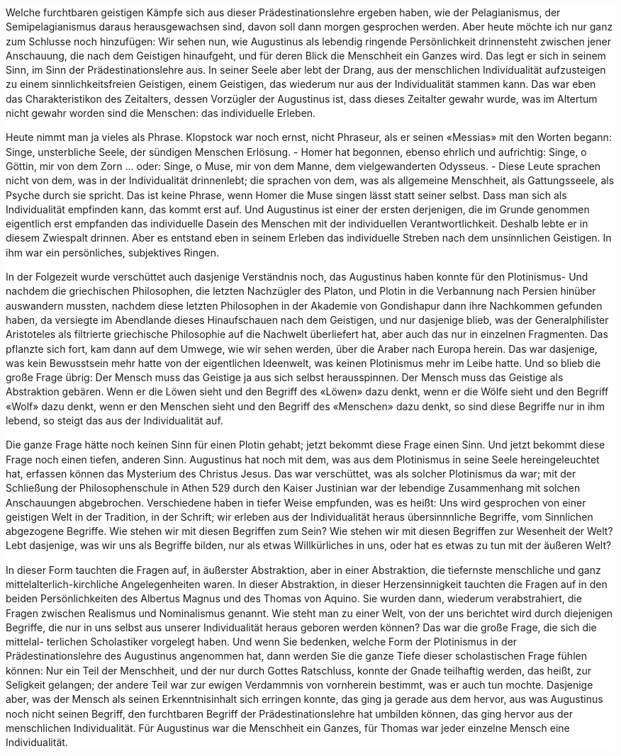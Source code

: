 Welche furchtbaren geistigen Kämpfe sich aus dieser Prädestinationslehre ergeben haben, wie der Pelagianismus, der Semipelagianismus daraus herausgewachsen sind, davon soll dann morgen gesprochen werden. Aber heute möchte ich nur ganz zum Schlusse noch hinzufügen: Wir sehen nun, wie Augustinus als lebendig ringende Persönlichkeit drinnensteht zwischen jener Anschauung, die nach dem Geistigen hinaufgeht, und für deren Blick die Menschheit ein Ganzes wird. Das legt er sich in seinem Sinn, im Sinn der Prädestinationslehre aus. In seiner Seele aber lebt der Drang, aus der menschlichen Individualität aufzusteigen zu einem sinnlichkeitsfreien Geistigen, einem Geistigen, das wiederum nur aus der Individualität stammen kann. Das war eben das Charakteristikon des Zeitalters, dessen Vorzügler der Augustinus ist, dass dieses Zeitalter gewahr wurde, was im Altertum nicht gewahr worden sind die Menschen: das individuelle Erleben.

Heute nimmt man ja vieles als Phrase. Klopstock war noch ernst, nicht Phraseur, als er seinen «Messias» mit den Worten begann: Singe, unsterbliche Seele, der sündigen Menschen Erlösung. - Homer hat begonnen, ebenso ehrlich und aufrichtig: Singe, o Göttin, mir von dem Zorn ... oder: Singe, o Muse, mir von dem Manne, dem vielgewanderten Odysseus. - Diese Leute sprachen nicht von dem, was in der Individualität drinnenlebt; die sprachen von dem, was als allgemeine Menschheit, als Gattungsseele, als Psyche durch sie spricht. Das ist keine Phrase, wenn Homer die Muse singen lässt statt seiner selbst. Dass man sich als Individualität empfinden kann, das kommt erst auf. Und Augustinus ist einer der ersten derjenigen, die im Grunde genommen eigentlich erst empfanden das individuelle Dasein des Menschen mit der individuellen Verantwortlichkeit. Deshalb lebte er in diesem Zwiespalt drinnen. Aber es entstand eben in seinem Erleben das individuelle Streben nach dem unsinnlichen Geistigen. In ihm war ein persönliches, subjektives Ringen.

In der Folgezeit wurde verschüttet auch dasjenige Verständnis noch, das Augustinus haben konnte für den Plotinismus- Und nachdem die griechischen Philosophen, die letzten Nachzügler des Platon, und Plotin in die Verbannung nach Persien hinüber auswandern mussten, nachdem diese letzten Philosophen in der Akademie von Gondishapur dann ihre Nachkommen gefunden haben, da versiegte im Abendlande dieses Hinaufschauen nach dem Geistigen, und nur dasjenige blieb, was der Generalphilister Aristoteles als filtrierte griechische Philosophie auf die Nachwelt überliefert hat, aber auch das nur in einzelnen Fragmenten. Das pflanzte sich fort, kam dann auf dem Umwege, wie wir sehen werden, über die Araber nach Europa herein. Das war dasjenige, was kein Bewusstsein mehr hatte von der eigentlichen Ideenwelt, was keinen Plotinismus mehr im Leibe hatte. Und so blieb die große Frage übrig: Der Mensch muss das Geistige ja aus sich selbst herausspinnen. Der Mensch muss das Geistige als Abstraktion gebären. Wenn er die Löwen sieht und den Begriff des «Löwen» dazu denkt, wenn er die Wölfe sieht und den Begriff «Wolf» dazu denkt, wenn er den Menschen sieht und den Begriff des «Menschen» dazu denkt, so sind diese Begriffe nur in ihm lebend, so steigt das aus der Individualität auf.

Die ganze Frage hätte noch keinen Sinn für einen Plotin gehabt; jetzt bekommt diese Frage einen Sinn. Und jetzt bekommt diese Frage noch einen tiefen, anderen Sinn. Augustinus hat noch mit dem, was aus dem Plotinismus in seine Seele hereingeleuchtet hat, erfassen können das Mysterium des Christus Jesus. Das war verschüttet, was als solcher Plotinismus da war; mit der Schließung der Philosophenschule in Athen 529 durch den Kaiser Justinian war der lebendige Zusammenhang mit solchen Anschauungen abgebrochen. Verschiedene haben in tiefer Weise empfunden, was es heißt: Uns wird gesprochen von einer geistigen Welt in der Tradition, in der Schrift; wir erleben aus der Individualität heraus übersinnnliche Begriffe, vom Sinnlichen abgezogene Begriffe. Wie stehen wir mit diesen Begriffen zum Sein? Wie stehen wir mit diesen Begriffen zur Wesenheit der Welt? Lebt dasjenige, was wir uns als Begriffe bilden, nur als etwas Willkürliches in uns, oder hat es etwas zu tun mit der äußeren Welt?

In dieser Form tauchten die Fragen auf, in äußerster Abstraktion, aber in einer Abstraktion, die tiefernste menschliche und ganz mittelalterlich-kirchliche Angelegenheiten waren. In dieser Abstraktion, in dieser Herzensinnigkeit tauchten die Fragen auf in den beiden Persönlichkeiten des Albertus Magnus und des Thomas von Aquino. Sie wurden dann, wiederum verabstrahiert, die Fragen zwischen Realismus und Nominalismus genannt. Wie steht man zu einer Welt, von der uns berichtet wird durch diejenigen Begriffe, die nur in uns selbst aus unserer Individualität heraus geboren werden können? Das war die große Frage, die sich die mittelal- terlichen Scholastiker vorgelegt haben. Und wenn Sie bedenken, welche Form der Plotinismus in der Prädestinationslehre des Augustinus angenommen hat, dann werden Sie die ganze Tiefe dieser scholastischen Frage fühlen können: Nur ein Teil der Menschheit, und der nur durch Gottes Ratschluss, konnte der Gnade teilhaftig werden, das heißt, zur Seligkeit gelangen; der andere Teil war zur ewigen Verdammnis von vornherein bestimmt, was er auch tun mochte. Dasjenige aber, was der Mensch als seinen Erkenntnisinhalt sich erringen konnte, das ging ja gerade aus dem hervor, aus was Augustinus noch nicht seinen Begriff, den furchtbaren Begriff der Prädestinationslehre hat umbilden können, das ging hervor aus der menschlichen Individualität. Für Augustinus war die Menschheit ein Ganzes, für Thomas war jeder einzelne Mensch eine Individualität.
